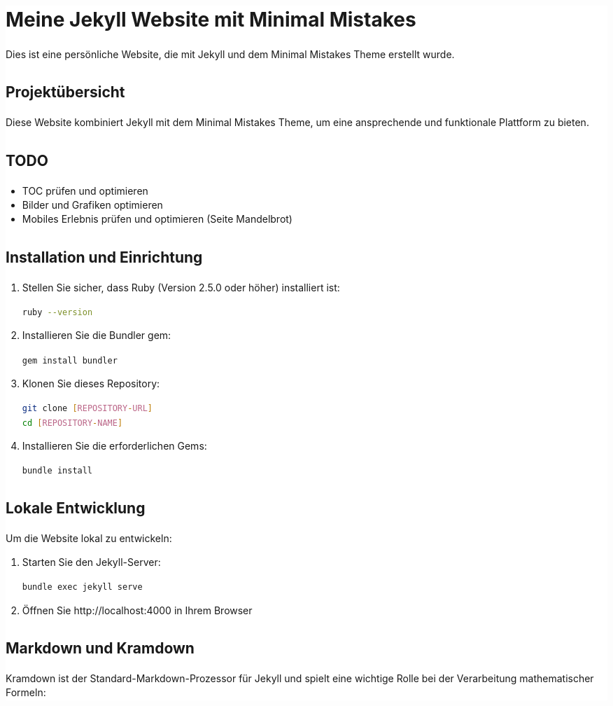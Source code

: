 # Meine Jekyll Website mit Minimal Mistakes

Dies ist eine persönliche Website, die mit Jekyll und dem Minimal Mistakes Theme erstellt wurde.

## Projektübersicht

Diese Website kombiniert Jekyll mit dem Minimal Mistakes Theme, um eine ansprechende und funktionale Plattform zu bieten.

## TODO

- TOC prüfen und optimieren
- Bilder und Grafiken optimieren
- Mobiles Erlebnis prüfen und optimieren (Seite Mandelbrot)

## Installation und Einrichtung

1. Stellen Sie sicher, dass Ruby (Version 2.5.0 oder höher) installiert ist:
   ```bash
   ruby --version
   ```

2. Installieren Sie die Bundler gem:
   ```bash
   gem install bundler
   ```

3. Klonen Sie dieses Repository:
   ```bash
   git clone [REPOSITORY-URL]
   cd [REPOSITORY-NAME]
   ```

4. Installieren Sie die erforderlichen Gems:
   ```bash
   bundle install
   ```

## Lokale Entwicklung

Um die Website lokal zu entwickeln:

1. Starten Sie den Jekyll-Server:
   ```bash
   bundle exec jekyll serve
   ```

2. Öffnen Sie http://localhost:4000 in Ihrem Browser

## Markdown und Kramdown

Kramdown ist der Standard-Markdown-Prozessor für Jekyll und spielt eine wichtige Rolle bei der Verarbeitung mathematischer Formeln:


   [^1]: Dies ist die Fußnote